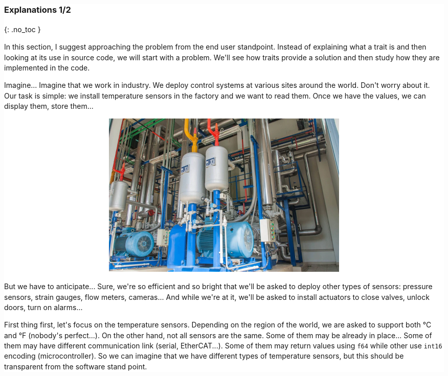 
### Explanations 1/2
{: .no_toc }

In this section, I suggest approaching the problem from the end user standpoint. Instead of explaining what a trait is and then looking at its use in source code, we will start with a problem. We'll see how traits provide a solution and then study how they are implemented in the code.

Imagine... Imagine that we work in industry. We deploy control systems at various sites around the world. Don't worry about it. Our task is simple: we install temperature sensors in the factory and we want to read them. Once we have the values, we can display them, store them...  

<div align="center">
<img src="./assets/img05.webp" alt="" width="450" loading="lazy"/><br/>

</div>


But we have to anticipate... Sure, we're so efficient and so bright that we'll be asked to deploy other types of sensors: pressure sensors, strain gauges, flow meters, cameras... And while we're at it, we'll be asked to install actuators to close valves, unlock doors, turn on alarms... 

First thing first, let's focus on the temperature sensors. Depending on the region of the world, we are asked to support both °C and °F (nobody's perfect...). On the other hand, not all sensors are the same. Some of them may be already in place... Some of them may have different communication link (serial, EtherCAT...). Some of them may return values using `f64` while other use `int16` encoding (microcontroller). So we can imagine that we have different types of temperature sensors, but this should be transparent from the software stand point.
